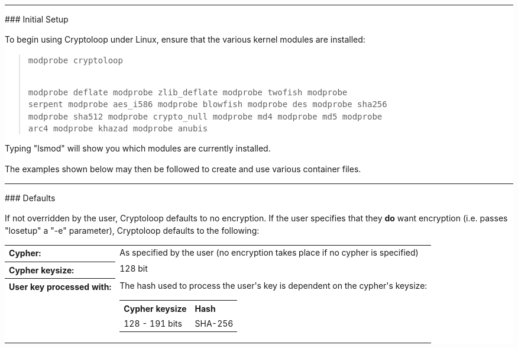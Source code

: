 * * * 
<A NAME="level_3_heading_1">
### Initial Setup
</A>

To begin using Cryptoloop under Linux, ensure that the various kernel modules are installed:

<blockquote>
<pre>
modprobe cryptoloop

modprobe deflate
modprobe zlib_deflate
modprobe twofish
modprobe serpent
modprobe aes_i586
modprobe blowfish
modprobe des
modprobe sha256
modprobe sha512
modprobe crypto_null
modprobe md4
modprobe md5
modprobe arc4
modprobe khazad
modprobe anubis
</pre>
</blockquote>

Typing "lsmod" will show you which modules are currently installed.

The examples shown below may then be followed to create and use various container files.

* * * 
<A NAME="level_3_heading_2">
### Defaults
</A>

If not overridden by the user, Cryptoloop defaults to no encryption. If the user specifies that they **do** want encryption (i.e. passes "losetup" a "-e" parameter), Cryptoloop defaults to the following:

<TABLE style="text-align: left;">
  <TBODY>
    <TR>
      <TH>Cypher:</TH>
      <TD>As specified by the user (no encryption takes place if no cypher is specified)</TD>
    </TR>
    <TR>
      <TH>Cypher keysize:</TH>
      <TD>128 bit</TD>
    </TR>
    <TR>
      <TH>User key processed with:</TH>
      <TD>The hash used to process the user's key is dependent on the cypher's keysize:  <TABLE style="text-align: left;">
  <TBODY>
    <TR>
      <TH>Cypher keysize</TH>
      <TH>Hash</TH>
    </TR>
    <TR>
      <TD>128 - 191 bits</TD>
      <TD>SHA-256</TD>
    </TR>
    <TR>